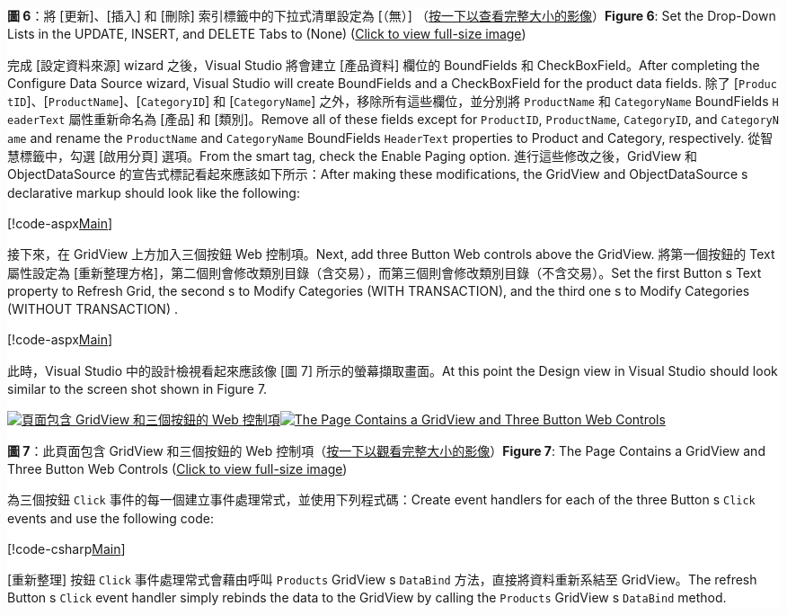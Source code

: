 <span data-ttu-id="9e4f9-261">**圖 6**：將 [更新]、[插入] 和 [刪除] 索引標籤中的下拉式清單設定為 [（無）] （[按一下以查看完整大小的影像](wrapping-database-modifications-within-a-transaction-cs/_static/image6.png)）</span><span class="sxs-lookup"><span data-stu-id="9e4f9-261">**Figure 6**: Set the Drop-Down Lists in the UPDATE, INSERT, and DELETE Tabs to (None) ([Click to view full-size image](wrapping-database-modifications-within-a-transaction-cs/_static/image6.png))</span></span>

<span data-ttu-id="9e4f9-262">完成 [設定資料來源] wizard 之後，Visual Studio 將會建立 [產品資料] 欄位的 BoundFields 和 CheckBoxField。</span><span class="sxs-lookup"><span data-stu-id="9e4f9-262">After completing the Configure Data Source wizard, Visual Studio will create BoundFields and a CheckBoxField for the product data fields.</span></span> <span data-ttu-id="9e4f9-263">除了 [`ProductID`]、[`ProductName`]、[`CategoryID`] 和 [`CategoryName`] 之外，移除所有這些欄位，並分別將 `ProductName` 和 `CategoryName` BoundFields `HeaderText` 屬性重新命名為 [產品] 和 [類別]。</span><span class="sxs-lookup"><span data-stu-id="9e4f9-263">Remove all of these fields except for `ProductID`, `ProductName`, `CategoryID`, and `CategoryName` and rename the `ProductName` and `CategoryName` BoundFields `HeaderText` properties to Product and Category, respectively.</span></span> <span data-ttu-id="9e4f9-264">從智慧標籤中，勾選 [啟用分頁] 選項。</span><span class="sxs-lookup"><span data-stu-id="9e4f9-264">From the smart tag, check the Enable Paging option.</span></span> <span data-ttu-id="9e4f9-265">進行這些修改之後，GridView 和 ObjectDataSource 的宣告式標記看起來應該如下所示：</span><span class="sxs-lookup"><span data-stu-id="9e4f9-265">After making these modifications, the GridView and ObjectDataSource s declarative markup should look like the following:</span></span>

[!code-aspx[Main](wrapping-database-modifications-within-a-transaction-cs/samples/sample7.aspx)]

<span data-ttu-id="9e4f9-266">接下來，在 GridView 上方加入三個按鈕 Web 控制項。</span><span class="sxs-lookup"><span data-stu-id="9e4f9-266">Next, add three Button Web controls above the GridView.</span></span> <span data-ttu-id="9e4f9-267">將第一個按鈕的 Text 屬性設定為 [重新整理方格]，第二個則會修改類別目錄（含交易），而第三個則會修改類別目錄（不含交易）。</span><span class="sxs-lookup"><span data-stu-id="9e4f9-267">Set the first Button s Text property to Refresh Grid, the second s to Modify Categories (WITH TRANSACTION), and the third one s to Modify Categories (WITHOUT TRANSACTION) .</span></span>

[!code-aspx[Main](wrapping-database-modifications-within-a-transaction-cs/samples/sample8.aspx)]

<span data-ttu-id="9e4f9-268">此時，Visual Studio 中的設計檢視看起來應該像 [圖 7] 所示的螢幕擷取畫面。</span><span class="sxs-lookup"><span data-stu-id="9e4f9-268">At this point the Design view in Visual Studio should look similar to the screen shot shown in Figure 7.</span></span>

<span data-ttu-id="9e4f9-269">[![頁面包含 GridView 和三個按鈕的 Web 控制項](wrapping-database-modifications-within-a-transaction-cs/_static/image7.gif)](wrapping-database-modifications-within-a-transaction-cs/_static/image7.png)</span><span class="sxs-lookup"><span data-stu-id="9e4f9-269">[![The Page Contains a GridView and Three Button Web Controls](wrapping-database-modifications-within-a-transaction-cs/_static/image7.gif)](wrapping-database-modifications-within-a-transaction-cs/_static/image7.png)</span></span>

<span data-ttu-id="9e4f9-270">**圖 7**：此頁面包含 GridView 和三個按鈕的 Web 控制項（[按一下以觀看完整大小的影像](wrapping-database-modifications-within-a-transaction-cs/_static/image8.png)）</span><span class="sxs-lookup"><span data-stu-id="9e4f9-270">**Figure 7**: The Page Contains a GridView and Three Button Web Controls ([Click to view full-size image](wrapping-database-modifications-within-a-transaction-cs/_static/image8.png))</span></span>

<span data-ttu-id="9e4f9-271">為三個按鈕 `Click` 事件的每一個建立事件處理常式，並使用下列程式碼：</span><span class="sxs-lookup"><span data-stu-id="9e4f9-271">Create event handlers for each of the three Button s `Click` events and use the following code:</span></span>

[!code-csharp[Main](wrapping-database-modifications-within-a-transaction-cs/samples/sample9.cs)]

<span data-ttu-id="9e4f9-272">[重新整理] 按鈕 `Click` 事件處理常式會藉由呼叫 `Products` GridView s `DataBind` 方法，直接將資料重新系結至 GridView。</span><span class="sxs-lookup"><span data-stu-id="9e4f9-272">The refresh Button s `Click` event handler simply rebinds the data to the GridView by calling the `Products` GridView s `DataBind` method.</span></span>
